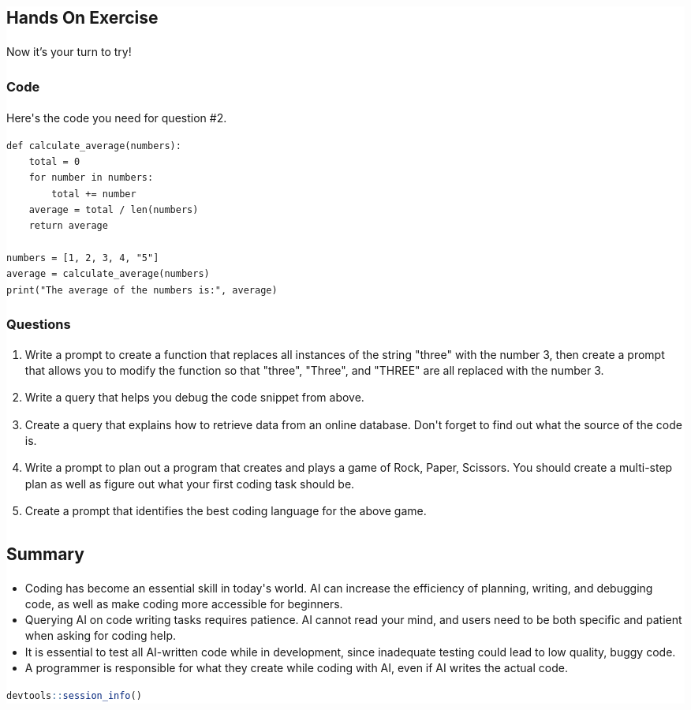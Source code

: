 

## Hands On Exercise 

Now it’s your turn to try!

### Code

Here's the code you need for question #2.

```
def calculate_average(numbers):
    total = 0
    for number in numbers:
        total += number
    average = total / len(numbers)
    return average

numbers = [1, 2, 3, 4, "5"]
average = calculate_average(numbers)
print("The average of the numbers is:", average)
```

### Questions

1. Write a prompt to create a function that replaces all instances of the string "three" with the number 3, then create a prompt that allows you to modify the function so that "three", "Three", and "THREE" are all replaced with the number 3.

1. Write a query that helps you debug the code snippet from above.

1. Create a query that explains how to retrieve data from an online database. Don't forget to find out what the source of the code is.

1. Write a prompt to plan out a program that creates and plays a game of Rock, Paper, Scissors. You should create a multi-step plan as well as figure out what your first coding task should be.

1. Create a prompt that identifies the best coding language for the above game.

## Summary

* Coding has become an essential skill in today's world. AI can increase the efficiency of planning, writing, and debugging code, as well as make coding more accessible for beginners.
* Querying AI on code writing tasks requires patience. AI cannot read your mind, and users need to be both specific and patient when asking for coding help. 
* It is essential to test all AI-written code while in development, since inadequate testing could lead to low quality, buggy code.
* A programmer is responsible for what they create while coding with AI, even if AI writes the actual code. 






```r
devtools::session_info()
```
